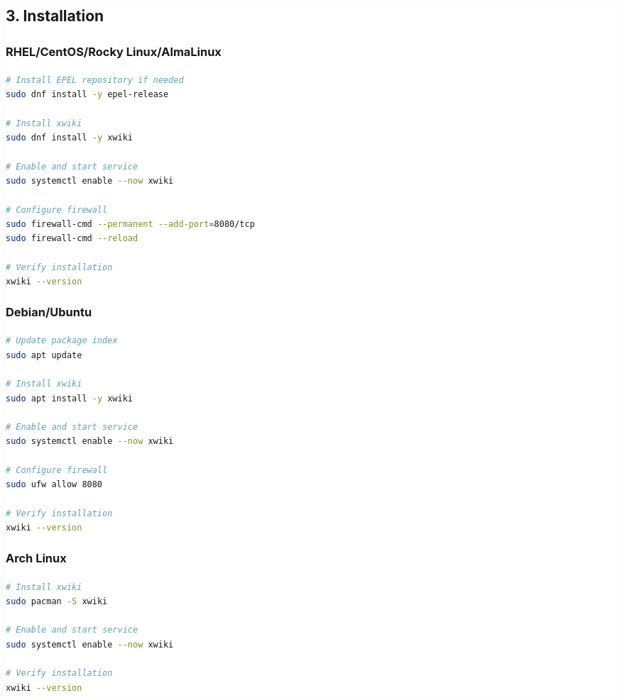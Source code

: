## 3. Installation

### RHEL/CentOS/Rocky Linux/AlmaLinux

```bash
# Install EPEL repository if needed
sudo dnf install -y epel-release

# Install xwiki
sudo dnf install -y xwiki

# Enable and start service
sudo systemctl enable --now xwiki

# Configure firewall
sudo firewall-cmd --permanent --add-port=8080/tcp
sudo firewall-cmd --reload

# Verify installation
xwiki --version
```

### Debian/Ubuntu

```bash
# Update package index
sudo apt update

# Install xwiki
sudo apt install -y xwiki

# Enable and start service
sudo systemctl enable --now xwiki

# Configure firewall
sudo ufw allow 8080

# Verify installation
xwiki --version
```

### Arch Linux

```bash
# Install xwiki
sudo pacman -S xwiki

# Enable and start service
sudo systemctl enable --now xwiki

# Verify installation
xwiki --version
```

